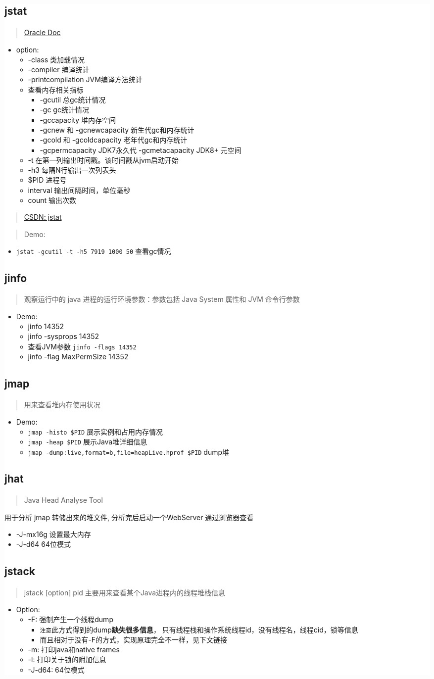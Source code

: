 ## jstat
> [Oracle Doc](https://docs.oracle.com/javase/8/docs/technotes/tools/unix/jstat.html)

- option:
    - -class 类加载情况
    - -compiler 编译统计
    - -printcompilation JVM编译方法统计
    - 查看内存相关指标
        - -gcutil 总gc统计情况
        - -gc gc统计情况
        - -gccapacity 堆内存空间
        - -gcnew 和 -gcnewcapacity 新生代gc和内存统计
        - -gcold 和 -gcoldcapacity 老年代gc和内存统计
        - -gcpermcapacity JDK7永久代 -gcmetacapacity JDK8+ 元空间
    - -t 在第一列输出时间戳。该时间戳从jvm启动开始
    - -h3 每隔N行输出一次列表头
    - $PID 进程号
    - interval 输出间隔时间，单位毫秒
    - count 输出次数

> [CSDN: jstat](https://blog.csdn.net/achuo/article/details/107793361)

> Demo:
- `jstat -gcutil -t -h5 7919 1000 50` 查看gc情况

## jinfo 
> 观察运行中的 java 进程的运行环境参数：参数包括 Java System 属性和 JVM 命令行参数
- Demo:
    - jinfo 14352
    - jinfo -sysprops 14352
    - 查看JVM参数 `jinfo -flags 14352`
    - jinfo -flag MaxPermSize 14352

## jmap 
> 用来查看堆内存使用状况
- Demo:
    - `jmap -histo $PID` 展示实例和占用内存情况
    - `jmap -heap $PID` 展示Java堆详细信息
    - `jmap -dump:live,format=b,file=heapLive.hprof $PID` dump堆

## jhat
>  Java Head Analyse Tool

用于分析 jmap 转储出来的堆文件, 分析完后启动一个WebServer 通过浏览器查看
- -J-mx16g 设置最大内存
- -J-d64 64位模式

## jstack 
> jstack [option] pid  主要用来查看某个Java进程内的线程堆栈信息
- Option:
    - -F: 强制产生一个线程dump 
        - `注意`此方式得到的dump**缺失很多信息**， 只有线程栈和操作系统线程id，没有线程名，线程cid，锁等信息
        - 而且相对于没有-F的方式，实现原理完全不一样，见下文链接
    - -m: 打印java和native frames
    - -l: 打印关于锁的附加信息
    - -J-d64: 64位模式
